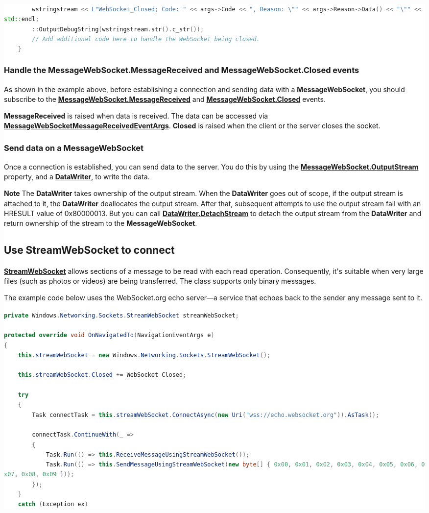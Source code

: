```cpp
		wstringstream << L"WebSocket_Closed; Code: " << args->Code << ", Reason: \"" << args->Reason->Data() << "\"" << std::endl;
		::OutputDebugString(wstringstream.str().c_str());
		// Add additional code here to handle the WebSocket being closed.
	}
```

### Handle the MessageWebSocket.MessageReceived and MessageWebSocket.Closed events

As shown in the example above, before establishing a connection and sending data with a **MessageWebSocket**, you should subscribe to the [**MessageWebSocket.MessageReceived**](/uwp/api/windows.networking.sockets.messagewebsocket?branch=live#Windows_Networking_Sockets_MessageWebSocket_MessageReceived) and  [**MessageWebSocket.Closed**](/uwp/api/windows.networking.sockets.messagewebsocket?branch=live#Windows_Networking_Sockets_MessageWebSocket_Closed) events.
 
**MessageReceived** is raised when data is received. The data can be accessed via [**MessageWebSocketMessageReceivedEventArgs**](/uwp/api/windows.networking.sockets.messagewebsocketmessagereceivedeventargs?branch=live). **Closed** is raised when the client or the server closes the socket.
 
### Send data on a MessageWebSocket

Once a connection is established, you can send data to the server. You do this by using the [**MessageWebSocket.OutputStream**](https://docs.microsoft.com/en-us/uwp/api/Windows.Networking.Sockets.MessageWebSocket?branch=live#Windows_Networking_Sockets_MessageWebSocket_OutputStream) property, and a [**DataWriter**](/uwp/api/windows.storage.streams.datawriter?branch=live), to write the data. 

**Note** The **DataWriter** takes ownership of the output stream. When the **DataWriter** goes out of scope, if the output stream is attached to it, the **DataWriter** deallocates the output stream. After that, subsequent attempts to use the output stream fail with an HRESULT value of 0x80000013. But you can call [**DataWriter.DetachStream**](/uwp/api/windows.storage.streams.datawriter#Windows_Storage_Streams_DataWriter_DetachStream) to detach the output stream from the **DataWriter** and return ownership of the stream to the **MessageWebSocket**.

## Use StreamWebSocket to connect

[**StreamWebSocket**](/uwp/api/windows.networking.sockets.streamwebsocket?branch=live) allows sections of a message to be read with each read operation. Consequently, it's suitable when very large files (such as photos or videos) are being transferred. The class supports only binary messages.

The example code below uses the WebSocket.org echo server&mdash;a service that echoes back to the sender any message sent to it.

```csharp
private Windows.Networking.Sockets.StreamWebSocket streamWebSocket;

protected override void OnNavigatedTo(NavigationEventArgs e)
{
	this.streamWebSocket = new Windows.Networking.Sockets.StreamWebSocket();

	this.streamWebSocket.Closed += WebSocket_Closed;

	try
	{
		Task connectTask = this.streamWebSocket.ConnectAsync(new Uri("wss://echo.websocket.org")).AsTask();

		connectTask.ContinueWith(_ =>
		{
			Task.Run(() => this.ReceiveMessageUsingStreamWebSocket());
			Task.Run(() => this.SendMessageUsingStreamWebSocket(new byte[] { 0x00, 0x01, 0x02, 0x03, 0x04, 0x05, 0x06, 0x07, 0x08, 0x09 }));
		});
	}
	catch (Exception ex)
```